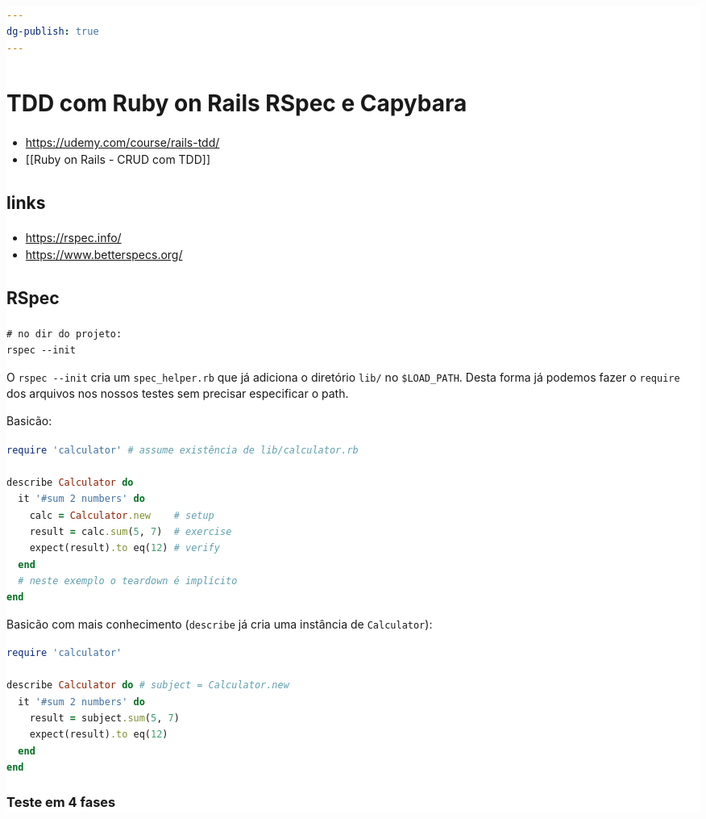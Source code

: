 ```yaml
---
dg-publish: true
---
```

# TDD com Ruby on Rails RSpec e Capybara

- https://udemy.com/course/rails-tdd/
- [[Ruby on Rails - CRUD com TDD]]

## links

- <https://rspec.info/>
- <https://www.betterspecs.org/>

## RSpec

```shell
# no dir do projeto:
rspec --init
```

O `rspec --init` cria um `spec_helper.rb` que já adiciona o diretório `lib/` no `$LOAD_PATH`. Desta forma já podemos fazer o `require` dos arquivos nos nossos testes sem precisar especificar o path.

Basicão:
```ruby
require 'calculator' # assume existência de lib/calculator.rb

describe Calculator do
  it '#sum 2 numbers' do
    calc = Calculator.new    # setup
    result = calc.sum(5, 7)  # exercise
    expect(result).to eq(12) # verify
  end
  # neste exemplo o teardown é implícito
end
```

Basicão com mais conhecimento (`describe` já cria uma instância de `Calculator`):
```ruby
require 'calculator'

describe Calculator do # subject = Calculator.new
  it '#sum 2 numbers' do
    result = subject.sum(5, 7)
    expect(result).to eq(12)
  end
end
```


### Teste em 4 fases

